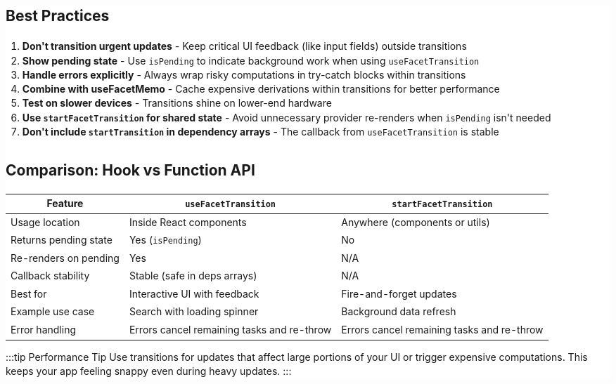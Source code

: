 ## Best Practices

1. **Don't transition urgent updates** - Keep critical UI feedback (like input fields) outside transitions
2. **Show pending state** - Use `isPending` to indicate background work when using `useFacetTransition`
3. **Handle errors explicitly** - Always wrap risky computations in try-catch blocks within transitions
4. **Combine with useFacetMemo** - Cache expensive derivations within transitions for better performance
5. **Test on slower devices** - Transitions shine on lower-end hardware
6. **Use `startFacetTransition` for shared state** - Avoid unnecessary provider re-renders when `isPending` isn't needed
7. **Don't include `startTransition` in dependency arrays** - The callback from `useFacetTransition` is stable

## Comparison: Hook vs Function API

| Feature               | `useFacetTransition`                       | `startFacetTransition`                     |
| --------------------- | ------------------------------------------ | ------------------------------------------ |
| Usage location        | Inside React components                    | Anywhere (components or utils)             |
| Returns pending state | Yes (`isPending`)                          | No                                         |
| Re-renders on pending | Yes                                        | N/A                                        |
| Callback stability    | Stable (safe in deps arrays)               | N/A                                        |
| Best for              | Interactive UI with feedback               | Fire-and-forget updates                    |
| Example use case      | Search with loading spinner                | Background data refresh                    |
| Error handling        | Errors cancel remaining tasks and re-throw | Errors cancel remaining tasks and re-throw |

:::tip Performance Tip
Use transitions for updates that affect large portions of your UI or trigger expensive computations. This keeps your app feeling snappy even during heavy updates.
:::
